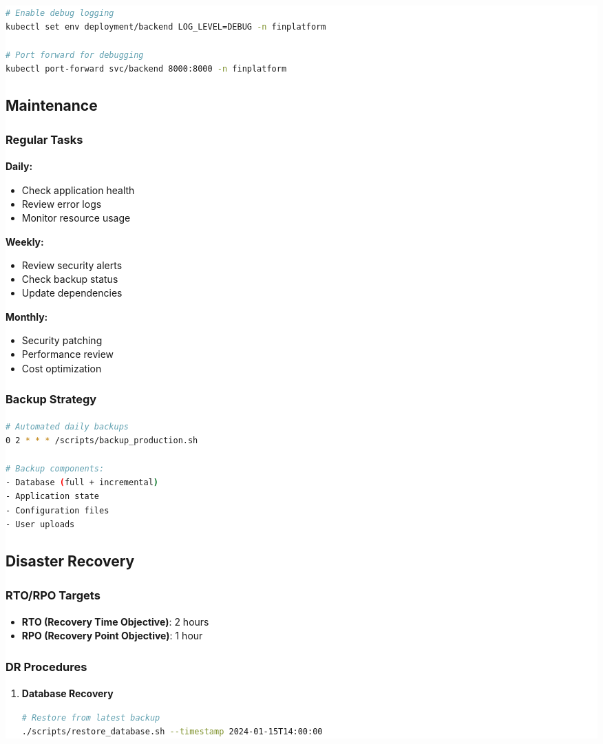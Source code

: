 ```bash
# Enable debug logging
kubectl set env deployment/backend LOG_LEVEL=DEBUG -n finplatform

# Port forward for debugging
kubectl port-forward svc/backend 8000:8000 -n finplatform
```

## Maintenance

### Regular Tasks

**Daily:**
- Check application health
- Review error logs
- Monitor resource usage

**Weekly:**
- Review security alerts
- Check backup status
- Update dependencies

**Monthly:**
- Security patching
- Performance review
- Cost optimization

### Backup Strategy

```bash
# Automated daily backups
0 2 * * * /scripts/backup_production.sh

# Backup components:
- Database (full + incremental)
- Application state
- Configuration files
- User uploads
```

## Disaster Recovery

### RTO/RPO Targets

- **RTO (Recovery Time Objective)**: 2 hours
- **RPO (Recovery Point Objective)**: 1 hour

### DR Procedures

1. **Database Recovery**
   ```bash
   # Restore from latest backup
   ./scripts/restore_database.sh --timestamp 2024-01-15T14:00:00
   ```
